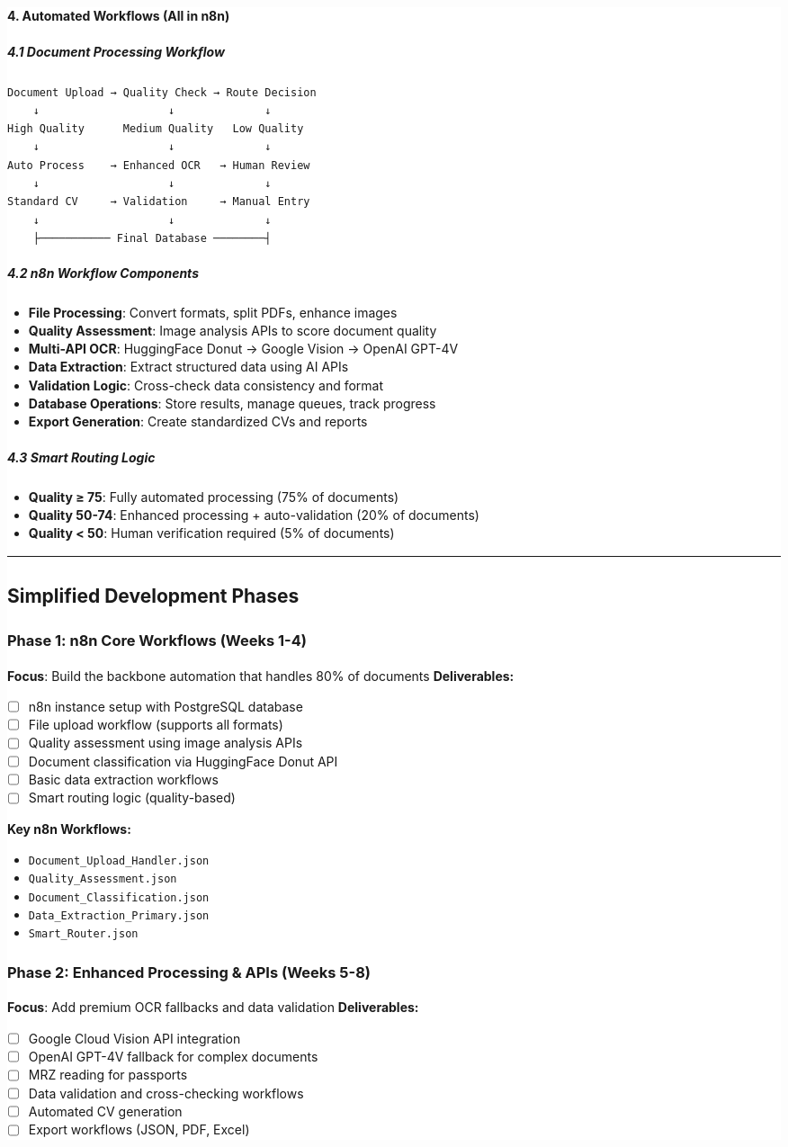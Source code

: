 #### **4. Automated Workflows (All in n8n)**

##### 4.1 **Document Processing Workflow**
```
Document Upload → Quality Check → Route Decision
    ↓                    ↓              ↓
High Quality      Medium Quality   Low Quality
    ↓                    ↓              ↓
Auto Process    → Enhanced OCR   → Human Review
    ↓                    ↓              ↓
Standard CV     → Validation     → Manual Entry
    ↓                    ↓              ↓
    ├─────────── Final Database ────────┤
```

##### 4.2 **n8n Workflow Components**
- **File Processing**: Convert formats, split PDFs, enhance images
- **Quality Assessment**: Image analysis APIs to score document quality
- **Multi-API OCR**: HuggingFace Donut → Google Vision → OpenAI GPT-4V
- **Data Extraction**: Extract structured data using AI APIs
- **Validation Logic**: Cross-check data consistency and format
- **Database Operations**: Store results, manage queues, track progress
- **Export Generation**: Create standardized CVs and reports

##### 4.3 **Smart Routing Logic**
- **Quality ≥ 75**: Fully automated processing (75% of documents)
- **Quality 50-74**: Enhanced processing + auto-validation (20% of documents)  
- **Quality < 50**: Human verification required (5% of documents)

---

## Simplified Development Phases

### **Phase 1: n8n Core Workflows** (Weeks 1-4)
**Focus**: Build the backbone automation that handles 80% of documents
**Deliverables:**
- [ ] n8n instance setup with PostgreSQL database
- [ ] File upload workflow (supports all formats)
- [ ] Quality assessment using image analysis APIs
- [ ] Document classification via HuggingFace Donut API
- [ ] Basic data extraction workflows
- [ ] Smart routing logic (quality-based)

**Key n8n Workflows:**
- `Document_Upload_Handler.json`
- `Quality_Assessment.json`
- `Document_Classification.json` 
- `Data_Extraction_Primary.json`
- `Smart_Router.json`

### **Phase 2: Enhanced Processing & APIs** (Weeks 5-8)
**Focus**: Add premium OCR fallbacks and data validation
**Deliverables:**
- [ ] Google Cloud Vision API integration
- [ ] OpenAI GPT-4V fallback for complex documents
- [ ] MRZ reading for passports
- [ ] Data validation and cross-checking workflows
- [ ] Automated CV generation
- [ ] Export workflows (JSON, PDF, Excel)
